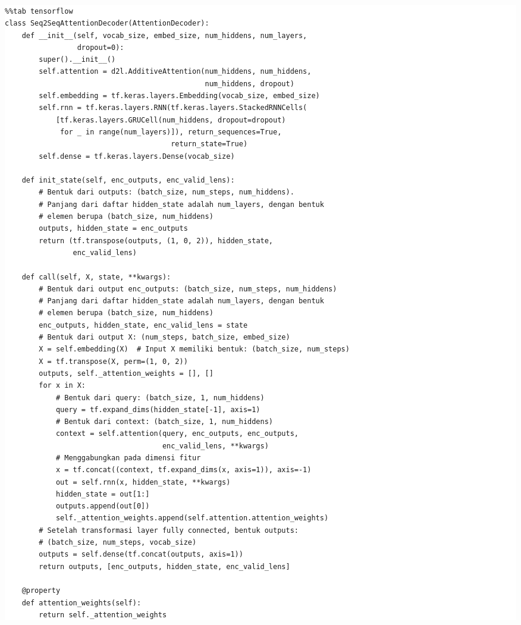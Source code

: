 ```{.python .input}
%%tab tensorflow
class Seq2SeqAttentionDecoder(AttentionDecoder):
    def __init__(self, vocab_size, embed_size, num_hiddens, num_layers,
                 dropout=0):
        super().__init__()
        self.attention = d2l.AdditiveAttention(num_hiddens, num_hiddens,
                                               num_hiddens, dropout)
        self.embedding = tf.keras.layers.Embedding(vocab_size, embed_size)
        self.rnn = tf.keras.layers.RNN(tf.keras.layers.StackedRNNCells(
            [tf.keras.layers.GRUCell(num_hiddens, dropout=dropout)
             for _ in range(num_layers)]), return_sequences=True,
                                       return_state=True)
        self.dense = tf.keras.layers.Dense(vocab_size)

    def init_state(self, enc_outputs, enc_valid_lens):
        # Bentuk dari outputs: (batch_size, num_steps, num_hiddens).
        # Panjang dari daftar hidden_state adalah num_layers, dengan bentuk
        # elemen berupa (batch_size, num_hiddens)
        outputs, hidden_state = enc_outputs
        return (tf.transpose(outputs, (1, 0, 2)), hidden_state,
                enc_valid_lens)

    def call(self, X, state, **kwargs):
        # Bentuk dari output enc_outputs: (batch_size, num_steps, num_hiddens)
        # Panjang dari daftar hidden_state adalah num_layers, dengan bentuk
        # elemen berupa (batch_size, num_hiddens)
        enc_outputs, hidden_state, enc_valid_lens = state
        # Bentuk dari output X: (num_steps, batch_size, embed_size)
        X = self.embedding(X)  # Input X memiliki bentuk: (batch_size, num_steps)
        X = tf.transpose(X, perm=(1, 0, 2))
        outputs, self._attention_weights = [], []
        for x in X:
            # Bentuk dari query: (batch_size, 1, num_hiddens)
            query = tf.expand_dims(hidden_state[-1], axis=1)
            # Bentuk dari context: (batch_size, 1, num_hiddens)
            context = self.attention(query, enc_outputs, enc_outputs,
                                     enc_valid_lens, **kwargs)
            # Menggabungkan pada dimensi fitur
            x = tf.concat((context, tf.expand_dims(x, axis=1)), axis=-1)
            out = self.rnn(x, hidden_state, **kwargs)
            hidden_state = out[1:]
            outputs.append(out[0])
            self._attention_weights.append(self.attention.attention_weights)
        # Setelah transformasi layer fully connected, bentuk outputs:
        # (batch_size, num_steps, vocab_size)
        outputs = self.dense(tf.concat(outputs, axis=1))
        return outputs, [enc_outputs, hidden_state, enc_valid_lens]

    @property
    def attention_weights(self):
        return self._attention_weights
```
